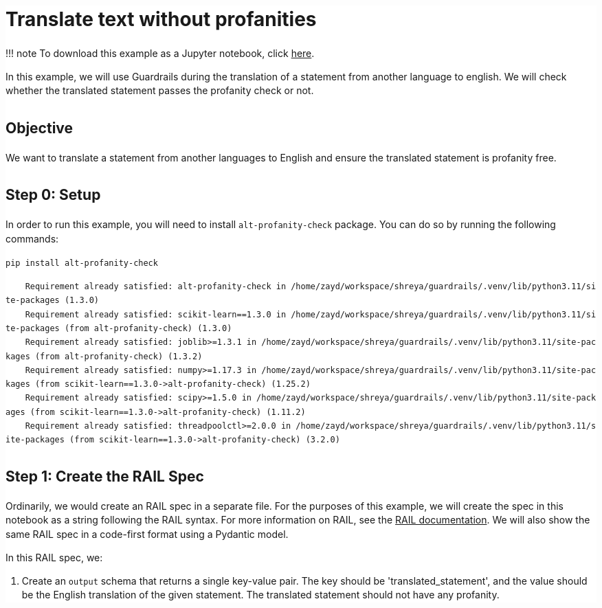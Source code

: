 # Translate text without profanities

!!! note
    To download this example as a Jupyter notebook, click [here](https://github.com/ShreyaR/guardrails/blob/main/docs/examples/translation_to_specific_language.ipynb).

In this example, we will use Guardrails during the translation of a statement from another language to english. We will check whether the translated statement passes the profanity check or not.

## Objective

We want to translate a statement from another languages to English and ensure the translated statement is profanity free.

## Step 0: Setup

In order to run this example, you will need to install `alt-profanity-check` package. You can do so by running the following commands:




```bash
pip install alt-profanity-check
```

<CodeOutputBlock lang="bash">

```
    Requirement already satisfied: alt-profanity-check in /home/zayd/workspace/shreya/guardrails/.venv/lib/python3.11/site-packages (1.3.0)
    Requirement already satisfied: scikit-learn==1.3.0 in /home/zayd/workspace/shreya/guardrails/.venv/lib/python3.11/site-packages (from alt-profanity-check) (1.3.0)
    Requirement already satisfied: joblib>=1.3.1 in /home/zayd/workspace/shreya/guardrails/.venv/lib/python3.11/site-packages (from alt-profanity-check) (1.3.2)
    Requirement already satisfied: numpy>=1.17.3 in /home/zayd/workspace/shreya/guardrails/.venv/lib/python3.11/site-packages (from scikit-learn==1.3.0->alt-profanity-check) (1.25.2)
    Requirement already satisfied: scipy>=1.5.0 in /home/zayd/workspace/shreya/guardrails/.venv/lib/python3.11/site-packages (from scikit-learn==1.3.0->alt-profanity-check) (1.11.2)
    Requirement already satisfied: threadpoolctl>=2.0.0 in /home/zayd/workspace/shreya/guardrails/.venv/lib/python3.11/site-packages (from scikit-learn==1.3.0->alt-profanity-check) (3.2.0)
```

</CodeOutputBlock>

## Step 1: Create the RAIL Spec

Ordinarily, we would create an RAIL spec in a separate file. For the purposes of this example, we will create the spec in this notebook as a string following the RAIL syntax. For more information on RAIL, see the [RAIL documentation](../concepts/output.md).  We will also show the same RAIL spec in a code-first format using a Pydantic model.

In this RAIL spec, we:

1. Create an `output` schema that returns a single key-value pair. The key should be 'translated_statement', and the value should be the English translation of the given statement. The translated statement should not have any profanity.
